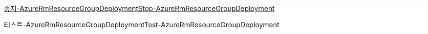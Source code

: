 [<span data-ttu-id="0845f-162">중지-AzureRmResourceGroupDeployment</span><span class="sxs-lookup"><span data-stu-id="0845f-162">Stop-AzureRmResourceGroupDeployment</span></span>](./Stop-AzureRmResourceGroupDeployment.md)

[<span data-ttu-id="0845f-163">테스트-AzureRmResourceGroupDeployment</span><span class="sxs-lookup"><span data-stu-id="0845f-163">Test-AzureRmResourceGroupDeployment</span></span>](./Test-AzureRmResourceGroupDeployment.md)


